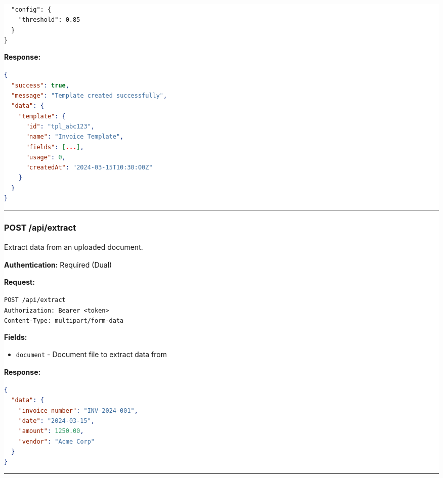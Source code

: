 ```http
  "config": {
    "threshold": 0.85
  }
}
```

**Response:**
```json
{
  "success": true,
  "message": "Template created successfully",
  "data": {
    "template": {
      "id": "tpl_abc123",
      "name": "Invoice Template",
      "fields": [...],
      "usage": 0,
      "createdAt": "2024-03-15T10:30:00Z"
    }
  }
}
```

---

### POST /api/extract

Extract data from an uploaded document.

**Authentication:** Required (Dual)

**Request:**
```http
POST /api/extract
Authorization: Bearer <token>
Content-Type: multipart/form-data
```

**Fields:**
- `document` - Document file to extract data from

**Response:**
```json
{
  "data": {
    "invoice_number": "INV-2024-001",
    "date": "2024-03-15",
    "amount": 1250.00,
    "vendor": "Acme Corp"
  }
}
```

---

